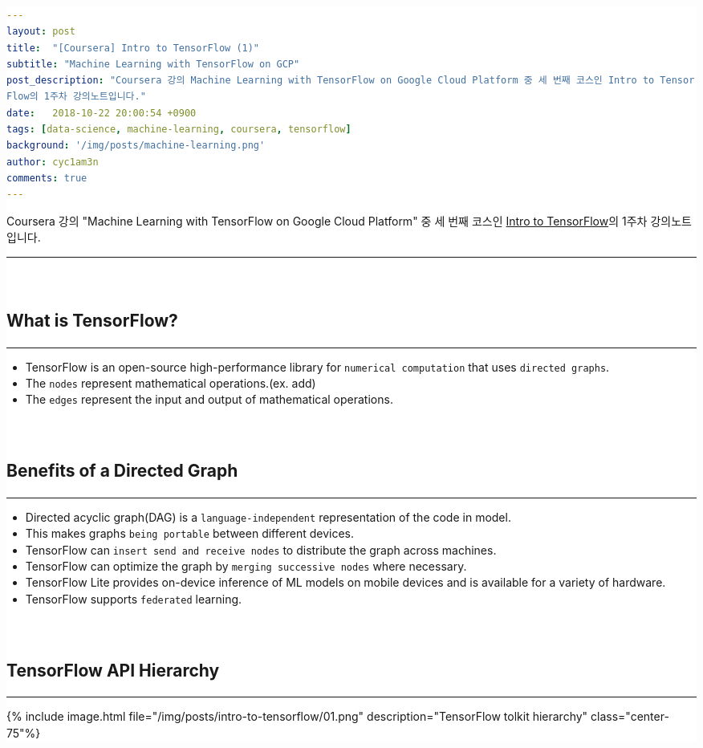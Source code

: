 ```yaml
---
layout: post
title:  "[Coursera] Intro to TensorFlow (1)"
subtitle: "Machine Learning with TensorFlow on GCP"
post_description: "Coursera 강의 Machine Learning with TensorFlow on Google Cloud Platform 중 세 번째 코스인 Intro to TensorFlow의 1주차 강의노트입니다."
date:   2018-10-22 20:00:54 +0900
tags: [data-science, machine-learning, coursera, tensorflow]
background: '/img/posts/machine-learning.png'
author: cyc1am3n
comments: true
---
```


Coursera 강의 "Machine Learning with TensorFlow on Google Cloud Platform" 중 세 번째 코스인 [Intro to TensorFlow](https://www.coursera.org/learn/intro-tensorflow/home)의 1주차 강의노트입니다.

------

<br />

## What is TensorFlow?

***

- TensorFlow is an open-source high-performance library for `numerical computation` that uses `directed graphs`.
- The `nodes` represent mathematical operations.(ex. add)
- The `edges` represent the input and output of mathematical operations.



<br />

## Benefits  of a Directed Graph

***

- Directed acyclic graph(DAG) is a `language-independent` representation of the code in model.
- This makes graphs `being portable` between different devices.
- TensorFlow can `insert send and receive nodes` to distribute the graph across machines.
- TensorFlow can optimize the graph by `merging successive nodes` where necessary.
- TensorFlow Lite provides on-device inference of ML models on mobile devices and is available for a variety of hardware.
- TensorFlow supports `federated` learning.

<br />

## TensorFlow API Hierarchy

***

{% include image.html file="/img/posts/intro-to-tensorflow/01.png" description="TensorFlow tolkit hierarchy" class="center-75"%}
